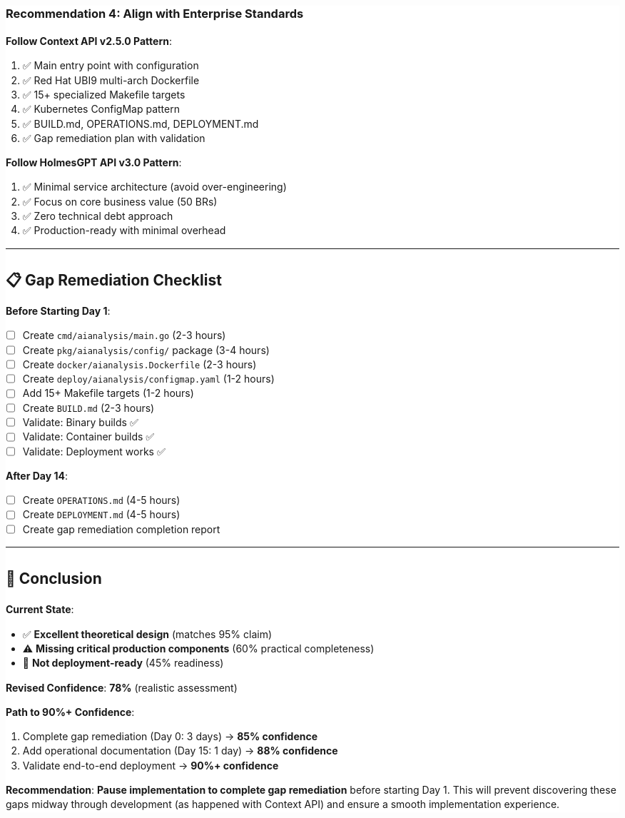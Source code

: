 ### Recommendation 4: Align with Enterprise Standards

**Follow Context API v2.5.0 Pattern**:
1. ✅ Main entry point with configuration
2. ✅ Red Hat UBI9 multi-arch Dockerfile
3. ✅ 15+ specialized Makefile targets
4. ✅ Kubernetes ConfigMap pattern
5. ✅ BUILD.md, OPERATIONS.md, DEPLOYMENT.md
6. ✅ Gap remediation plan with validation

**Follow HolmesGPT API v3.0 Pattern**:
1. ✅ Minimal service architecture (avoid over-engineering)
2. ✅ Focus on core business value (50 BRs)
3. ✅ Zero technical debt approach
4. ✅ Production-ready with minimal overhead

---

## 📋 Gap Remediation Checklist

**Before Starting Day 1**:
- [ ] Create `cmd/aianalysis/main.go` (2-3 hours)
- [ ] Create `pkg/aianalysis/config/` package (3-4 hours)
- [ ] Create `docker/aianalysis.Dockerfile` (2-3 hours)
- [ ] Create `deploy/aianalysis/configmap.yaml` (1-2 hours)
- [ ] Add 15+ Makefile targets (1-2 hours)
- [ ] Create `BUILD.md` (2-3 hours)
- [ ] Validate: Binary builds ✅
- [ ] Validate: Container builds ✅
- [ ] Validate: Deployment works ✅

**After Day 14**:
- [ ] Create `OPERATIONS.md` (4-5 hours)
- [ ] Create `DEPLOYMENT.md` (4-5 hours)
- [ ] Create gap remediation completion report

---

## 🎊 Conclusion

**Current State**:
- ✅ **Excellent theoretical design** (matches 95% claim)
- ⚠️ **Missing critical production components** (60% practical completeness)
- 🔴 **Not deployment-ready** (45% readiness)

**Revised Confidence**: **78%** (realistic assessment)

**Path to 90%+ Confidence**:
1. Complete gap remediation (Day 0: 3 days) → **85% confidence**
2. Add operational documentation (Day 15: 1 day) → **88% confidence**
3. Validate end-to-end deployment → **90%+ confidence**

**Recommendation**: **Pause implementation to complete gap remediation** before starting Day 1. This will prevent discovering these gaps midway through development (as happened with Context API) and ensure a smooth implementation experience.
